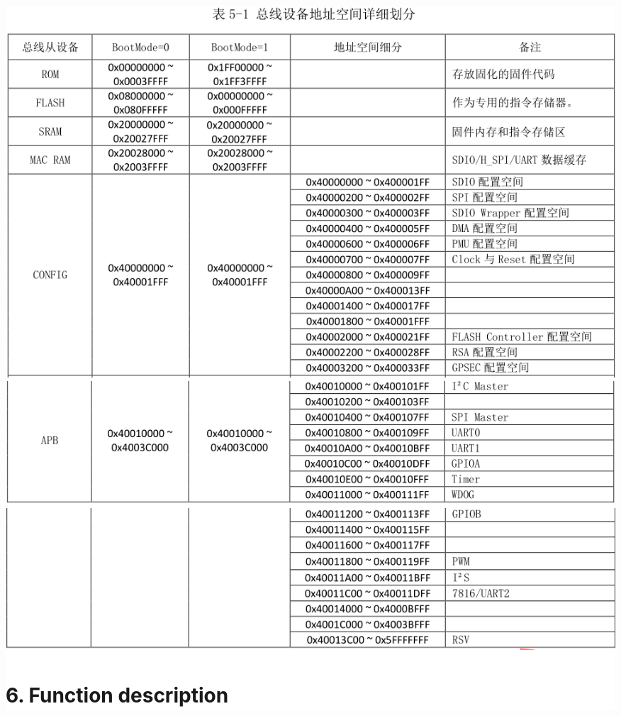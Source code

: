 ![image-20201026102401721](image-20201026102401721.png)
![image-20201026102458003](image-20201026102458003.png)
![image-20201026102520675](image-20201026102520675.png)

# 6. Function description
